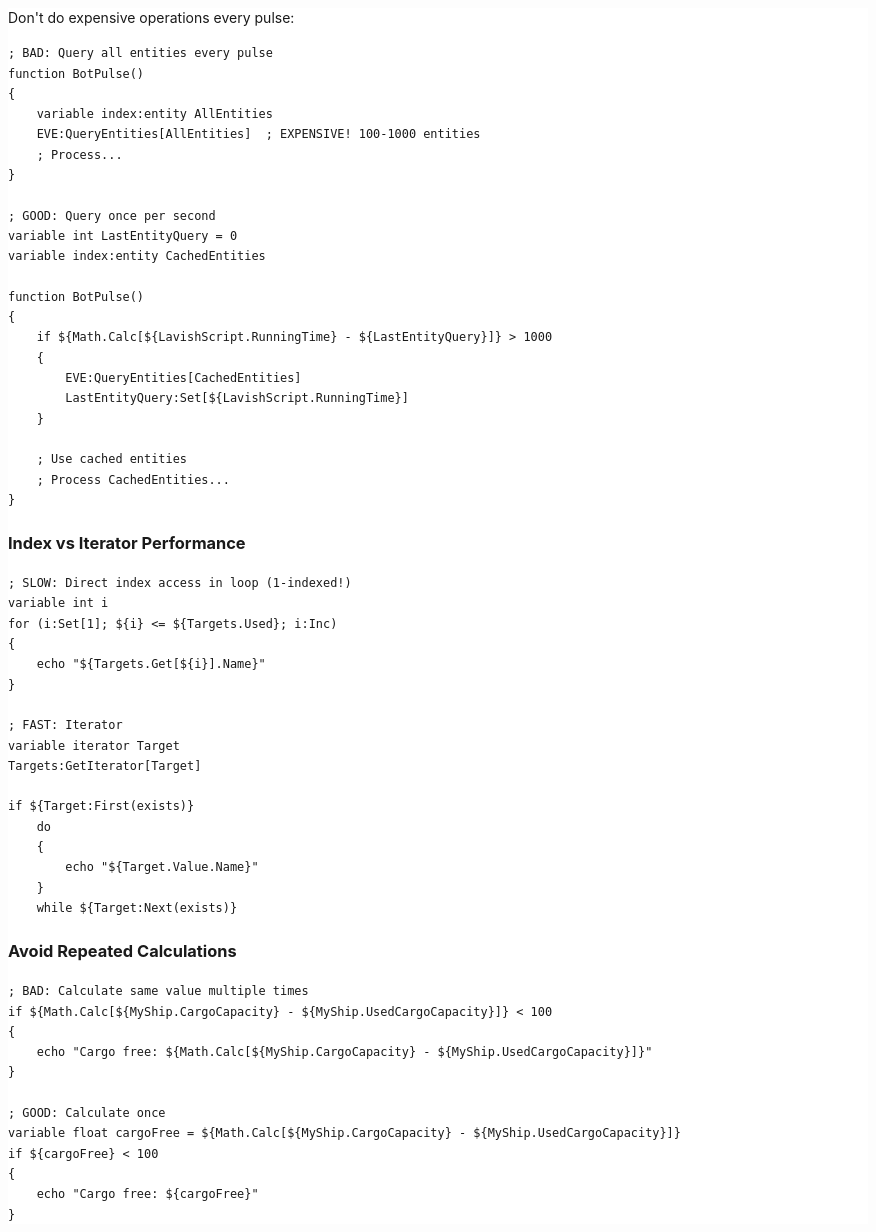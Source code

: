 Don't do expensive operations every pulse:

```lavish
; BAD: Query all entities every pulse
function BotPulse()
{
    variable index:entity AllEntities
    EVE:QueryEntities[AllEntities]  ; EXPENSIVE! 100-1000 entities
    ; Process...
}

; GOOD: Query once per second
variable int LastEntityQuery = 0
variable index:entity CachedEntities

function BotPulse()
{
    if ${Math.Calc[${LavishScript.RunningTime} - ${LastEntityQuery}]} > 1000
    {
        EVE:QueryEntities[CachedEntities]
        LastEntityQuery:Set[${LavishScript.RunningTime}]
    }

    ; Use cached entities
    ; Process CachedEntities...
}
```

### Index vs Iterator Performance

```lavish
; SLOW: Direct index access in loop (1-indexed!)
variable int i
for (i:Set[1]; ${i} <= ${Targets.Used}; i:Inc)
{
    echo "${Targets.Get[${i}].Name}"
}

; FAST: Iterator
variable iterator Target
Targets:GetIterator[Target]

if ${Target:First(exists)}
    do
    {
        echo "${Target.Value.Name}"
    }
    while ${Target:Next(exists)}
```

### Avoid Repeated Calculations

```lavish
; BAD: Calculate same value multiple times
if ${Math.Calc[${MyShip.CargoCapacity} - ${MyShip.UsedCargoCapacity}]} < 100
{
    echo "Cargo free: ${Math.Calc[${MyShip.CargoCapacity} - ${MyShip.UsedCargoCapacity}]}"
}

; GOOD: Calculate once
variable float cargoFree = ${Math.Calc[${MyShip.CargoCapacity} - ${MyShip.UsedCargoCapacity}]}
if ${cargoFree} < 100
{
    echo "Cargo free: ${cargoFree}"
}
```